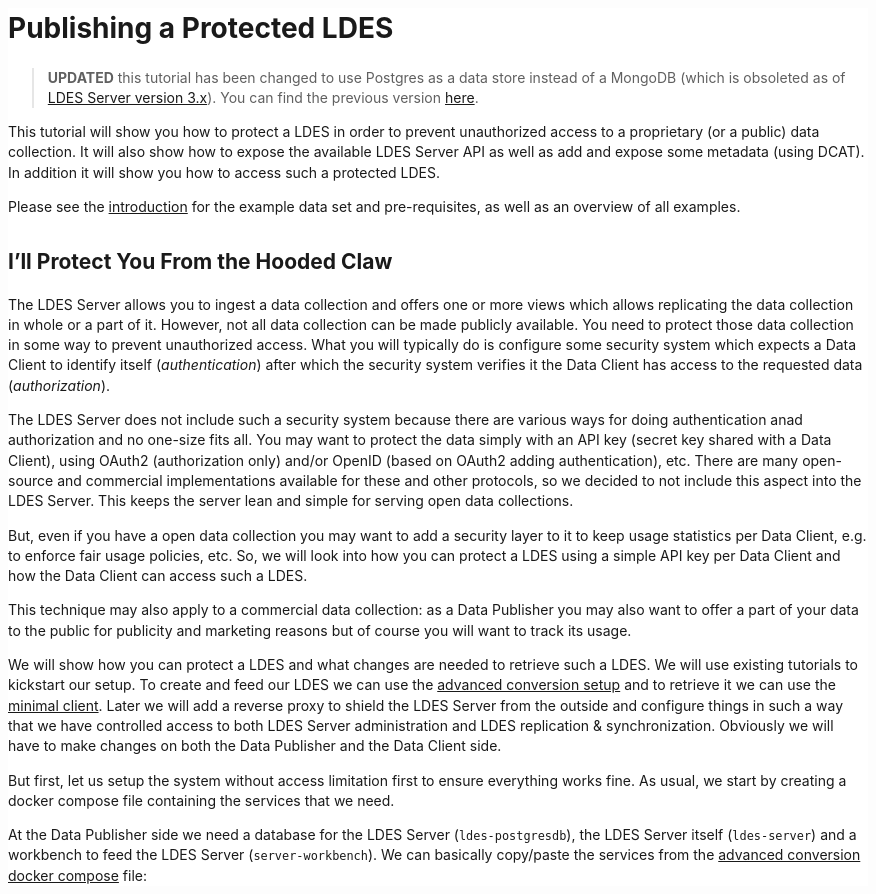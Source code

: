 # Publishing a Protected LDES
> **UPDATED** this tutorial has been changed to use Postgres as a data store instead of a MongoDB (which is obsoleted as of [LDES Server version 3.x](https://github.com/Informatievlaanderen/VSDS-LDESServer4J/releases/tag/v3.0.0-alpha)). You can find the previous version [here](https://github.com/Informatievlaanderen/VSDS-Onboarding-Example/tree/v2.0.0/protected-setup).

This tutorial will show you how to protect a LDES in order to prevent unauthorized access to a proprietary (or a public) data collection. It will also show how to expose the available LDES Server API as well as add and expose some metadata (using DCAT). In addition it will show you how to access such a protected LDES.

Please see the [introduction](../README.md) for the example data set and pre-requisites, as well as an overview of all examples.

## I’ll Protect You From the Hooded Claw
The LDES Server allows you to ingest a data collection and offers one or more views which allows replicating the data collection in whole or a part of it. However, not all data collection can be made publicly available. You need to protect those data collection in some way to prevent unauthorized access. What you will typically do is configure some security system which expects a Data Client to identify itself (_authentication_) after which the security system verifies it the Data Client has access to the requested data (_authorization_).

The LDES Server does not include such a security system because there are various ways for doing authentication anad authorization and no one-size fits all. You may want to protect the data simply with an API key (secret key shared with a Data Client), using OAuth2 (authorization only) and/or OpenID (based on OAuth2 adding authentication), etc. There are many open-source and commercial implementations available for these and other protocols, so we decided to not include this aspect into the LDES Server. This keeps the server lean and simple for serving open data collections.

But, even if you have a open data collection you may want to add a security layer to it to keep usage statistics per Data Client, e.g. to enforce fair usage policies, etc. So, we will look into how you can protect a LDES using a simple API key per Data Client and how the Data Client can access such a LDES.

This technique may also apply to a commercial data collection: as a Data Publisher you may also want to offer a part of your data to the public for publicity and marketing reasons but of course you will want to track its usage.

We will show how you can protect a LDES and what changes are needed to retrieve such a LDES. We will use existing tutorials to kickstart our setup. To create and feed our LDES we can use the [advanced conversion setup](../advanced-conversion/README.md) and to retrieve it we can use the [minimal client](../minimal-client/README.md). Later we will add a reverse proxy to shield the LDES Server from the outside and configure things in such a way that we have controlled access to both LDES Server administration and LDES replication & synchronization. Obviously we will have to make changes on both the Data Publisher and the Data Client side.

But first, let us setup the system without access limitation first to ensure everything works fine. As usual, we start by creating a docker compose file containing the services that we need.

At the Data Publisher side we need a database for the LDES Server (`ldes-postgresdb`), the LDES Server itself (`ldes-server`) and a workbench to feed the LDES Server (`server-workbench`). We can basically copy/paste the services from the [advanced conversion docker compose](../advanced-conversion/docker-compose.yml) file:
